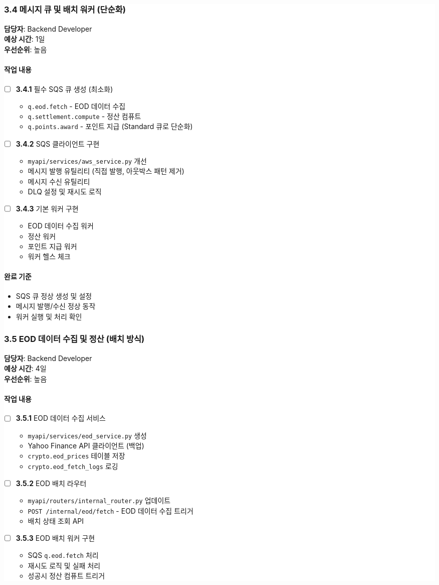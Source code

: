 ### 3.4 메시지 큐 및 배치 워커 (단순화)

**담당자**: Backend Developer  
**예상 시간**: 1일  
**우선순위**: 높음

#### 작업 내용

- [ ] **3.4.1** 필수 SQS 큐 생성 (최소화)

  - `q.eod.fetch` - EOD 데이터 수집
  - `q.settlement.compute` - 정산 컴퓨트
  - `q.points.award` - 포인트 지급 (Standard 큐로 단순화)

- [ ] **3.4.2** SQS 클라이언트 구현

  - `myapi/services/aws_service.py` 개선
  - 메시지 발행 유틸리티 (직접 발행, 아웃박스 패턴 제거)
  - 메시지 수신 유틸리티
  - DLQ 설정 및 재시도 로직

- [ ] **3.4.3** 기본 워커 구현
  - EOD 데이터 수집 워커
  - 정산 워커
  - 포인트 지급 워커
  - 워커 헬스 체크

#### 완료 기준

- SQS 큐 정상 생성 및 설정
- 메시지 발행/수신 정상 동작
- 워커 실행 및 처리 확인

### 3.5 EOD 데이터 수집 및 정산 (배치 방식)

**담당자**: Backend Developer  
**예상 시간**: 4일  
**우선순위**: 높음

#### 작업 내용

- [ ] **3.5.1** EOD 데이터 수집 서비스

  - `myapi/services/eod_service.py` 생성
  - Yahoo Finance API 클라이언트 (백업)
  - `crypto.eod_prices` 테이블 저장
  - `crypto.eod_fetch_logs` 로깅

- [ ] **3.5.2** EOD 배치 라우터

  - `myapi/routers/internal_router.py` 업데이트
  - `POST /internal/eod/fetch` - EOD 데이터 수집 트리거
  - 배치 상태 조회 API

- [ ] **3.5.3** EOD 배치 워커 구현

  - SQS `q.eod.fetch` 처리
  - 재시도 로직 및 실패 처리
  - 성공시 정산 컴퓨트 트리거

